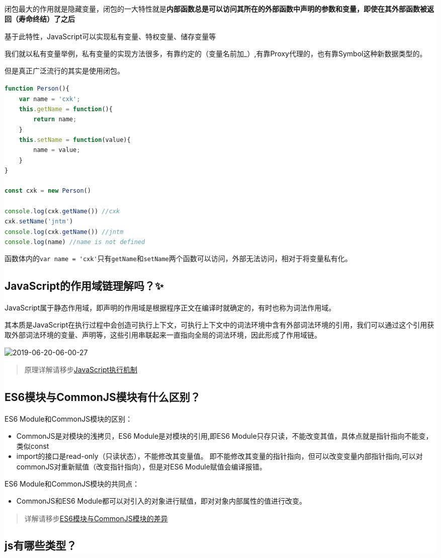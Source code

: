 闭包最大的作用就是隐藏变量，闭包的一大特性就是**内部函数总是可以访问其所在的外部函数中声明的参数和变量，即使在其外部函数被返回（寿命终结）了之后**

基于此特性，JavaScript可以实现私有变量、特权变量、储存变量等

我们就以私有变量举例，私有变量的实现方法很多，有靠约定的（变量名前加_）,有靠Proxy代理的，也有靠Symbol这种新数据类型的。

但是真正广泛流行的其实是使用闭包。

```js
function Person(){
    var name = 'cxk';
    this.getName = function(){
        return name;
    }
    this.setName = function(value){
        name = value;
    }
}

const cxk = new Person()

console.log(cxk.getName()) //cxk
cxk.setName('jntm')
console.log(cxk.getName()) //jntm
console.log(name) //name is not defined
```

函数体内的`var name = 'cxk'`只有`getName`和`setName`两个函数可以访问，外部无法访问，相对于将变量私有化。

## JavaScript的作用域链理解吗？✨

JavaScript属于静态作用域，即声明的作用域是根据程序正文在编译时就确定的，有时也称为词法作用域。

其本质是JavaScript在执行过程中会创造可执行上下文，可执行上下文中的词法环境中含有外部词法环境的引用，我们可以通过这个引用获取外部词法环境的变量、声明等，这些引用串联起来一直指向全局的词法环境，因此形成了作用域链。

![2019-06-20-06-00-27]( https://xiaomuzhu-image.oss-cn-beijing.aliyuncs.com/0f1701f3b7061942ae24a9357f28bc2e.png)

> 原理详解请移步[JavaScript执行机制](#mechanism)

## ES6模块与CommonJS模块有什么区别？

ES6 Module和CommonJS模块的区别：

* CommonJS是对模块的浅拷贝，ES6 Module是对模块的引用,即ES6 Module只存只读，不能改变其值，具体点就是指针指向不能变，类似const
* import的接口是read-only（只读状态），不能修改其变量值。
即不能修改其变量的指针指向，但可以改变变量内部指针指向,可以对commonJS对重新赋值（改变指针指向），但是对ES6 Module赋值会编译报错。

ES6 Module和CommonJS模块的共同点：

* CommonJS和ES6 Module都可以对引入的对象进行赋值，即对对象内部属性的值进行改变。

> 详解请移步[ES6模块与CommonJS模块的差异](http://es6.ruanyifeng.com/#docs/module-loader#ES6-%E6%A8%A1%E5%9D%97%E4%B8%8E-CommonJS-%E6%A8%A1%E5%9D%97%E7%9A%84%E5%B7%AE%E5%BC%82)

## js有哪些类型？
